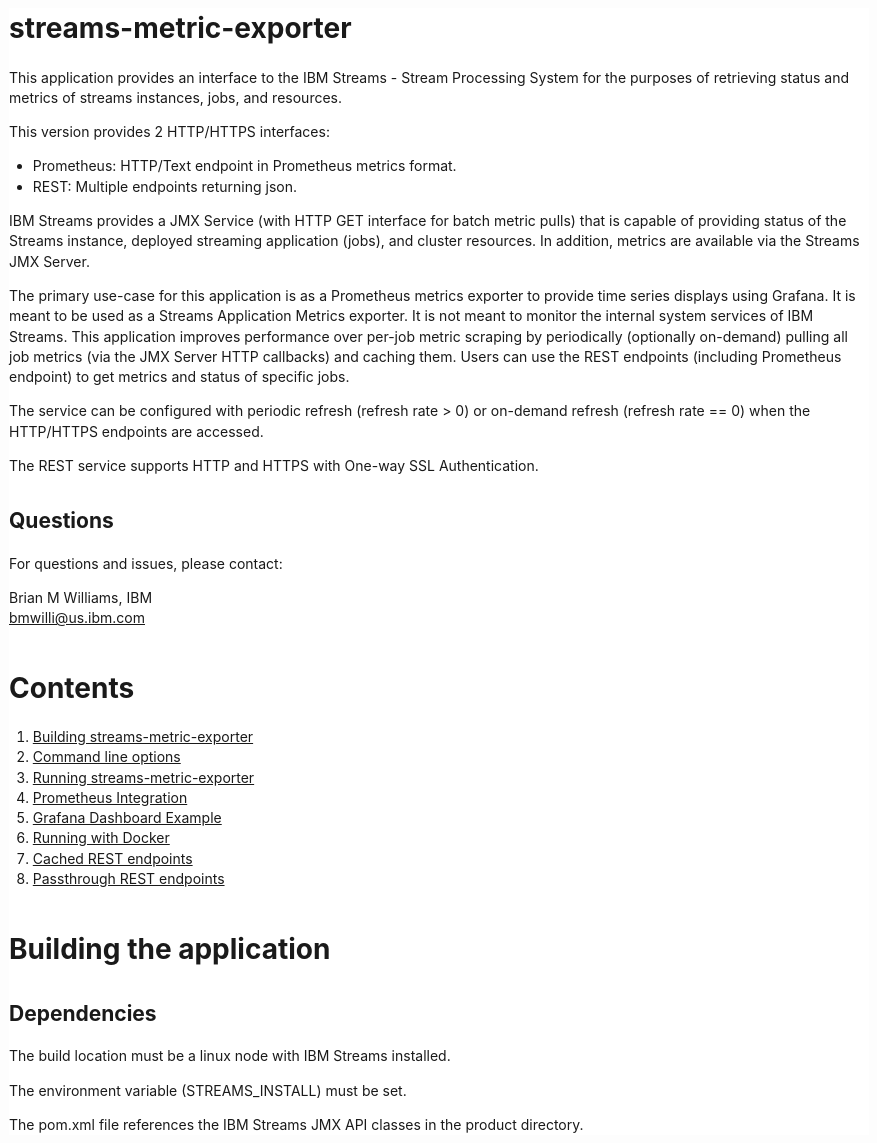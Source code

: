 # streams-metric-exporter

This application provides an interface to the IBM Streams - Stream Processing System for the purposes of retrieving status and metrics of streams instances, jobs, and resources.

This version provides 2 HTTP/HTTPS interfaces:
* Prometheus: HTTP/Text endpoint in Prometheus metrics format.
* REST: Multiple endpoints returning json.

IBM Streams provides a JMX Service (with HTTP GET interface for batch metric pulls) that is capable of providing status of the Streams instance, deployed streaming application (jobs), and cluster resources.  In addition, metrics are available via the Streams JMX Server.

The primary use-case for this application is as a Prometheus metrics exporter to provide time series displays using Grafana.
It is meant to be used as a Streams Application Metrics exporter.  It is not meant to monitor the internal system services of IBM Streams.
This application improves performance over per-job metric scraping by periodically (optionally on-demand) pulling all job metrics (via the JMX Server HTTP callbacks) and caching them.  Users can use the REST endpoints (including Prometheus endpoint) to get metrics and status of specific jobs.

The service can be configured with periodic refresh (refresh rate > 0) or on-demand refresh (refresh rate == 0) when the HTTP/HTTPS endpoints are accessed.

The REST service supports HTTP and HTTPS with One-way SSL Authentication.

## Questions
For questions and issues, please contact:

Brian M Williams, IBM<br>
bmwilli@us.ibm.com

# Contents
1. [Building streams-metric-exporter](#building-the-application)
2. [Command line options](#command-line-options)
3. [Running streams-metric-exporter](#running-the-application)
4. [Prometheus Integration](#prometheus-integration)
5. [Grafana Dashboard Example](#grafana-examples)
6. [Running with Docker](#running-with-docker)
7. [Cached REST endpoints](#cached-rest-endpoints)
8. [Passthrough REST endpoints](#passthrough-rest-endpoints)

# Building the application

## Dependencies
The build location must be a linux node with IBM Streams installed.

The environment variable (STREAMS_INSTALL) must be set.

The pom.xml file references the IBM Streams JMX API classes in the product directory.
